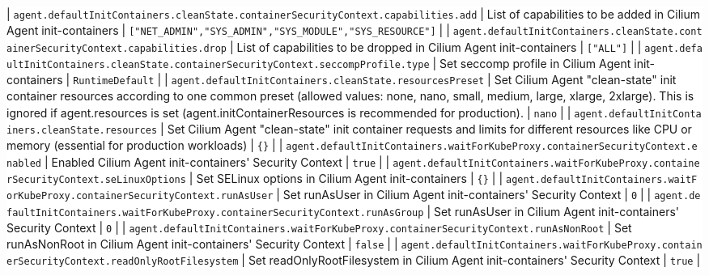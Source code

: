 | `agent.defaultInitContainers.cleanState.containerSecurityContext.capabilities.add`               | List of capabilities to be added in Cilium Agent init-containers                                                                                                                                                                                                            | `["NET_ADMIN","SYS_ADMIN","SYS_MODULE","SYS_RESOURCE"]`                                                                                               |
| `agent.defaultInitContainers.cleanState.containerSecurityContext.capabilities.drop`              | List of capabilities to be dropped in Cilium Agent init-containers                                                                                                                                                                                                          | `["ALL"]`                                                                                                                                             |
| `agent.defaultInitContainers.cleanState.containerSecurityContext.seccompProfile.type`            | Set seccomp profile in Cilium Agent init-containers                                                                                                                                                                                                                         | `RuntimeDefault`                                                                                                                                      |
| `agent.defaultInitContainers.cleanState.resourcesPreset`                                         | Set Cilium Agent "clean-state" init container resources according to one common preset (allowed values: none, nano, small, medium, large, xlarge, 2xlarge). This is ignored if agent.resources is set (agent.initContainerResources is recommended for production).         | `nano`                                                                                                                                                |
| `agent.defaultInitContainers.cleanState.resources`                                               | Set Cilium Agent "clean-state" init container requests and limits for different resources like CPU or memory (essential for production workloads)                                                                                                                           | `{}`                                                                                                                                                  |
| `agent.defaultInitContainers.waitForKubeProxy.containerSecurityContext.enabled`                  | Enabled Cilium Agent init-containers' Security Context                                                                                                                                                                                                                      | `true`                                                                                                                                                |
| `agent.defaultInitContainers.waitForKubeProxy.containerSecurityContext.seLinuxOptions`           | Set SELinux options in Cilium Agent init-containers                                                                                                                                                                                                                         | `{}`                                                                                                                                                  |
| `agent.defaultInitContainers.waitForKubeProxy.containerSecurityContext.runAsUser`                | Set runAsUser in Cilium Agent init-containers' Security Context                                                                                                                                                                                                             | `0`                                                                                                                                                   |
| `agent.defaultInitContainers.waitForKubeProxy.containerSecurityContext.runAsGroup`               | Set runAsUser in Cilium Agent init-containers' Security Context                                                                                                                                                                                                             | `0`                                                                                                                                                   |
| `agent.defaultInitContainers.waitForKubeProxy.containerSecurityContext.runAsNonRoot`             | Set runAsNonRoot in Cilium Agent init-containers' Security Context                                                                                                                                                                                                          | `false`                                                                                                                                               |
| `agent.defaultInitContainers.waitForKubeProxy.containerSecurityContext.readOnlyRootFilesystem`   | Set readOnlyRootFilesystem in Cilium Agent init-containers' Security Context                                                                                                                                                                                                | `true`                                                                                                                                                |